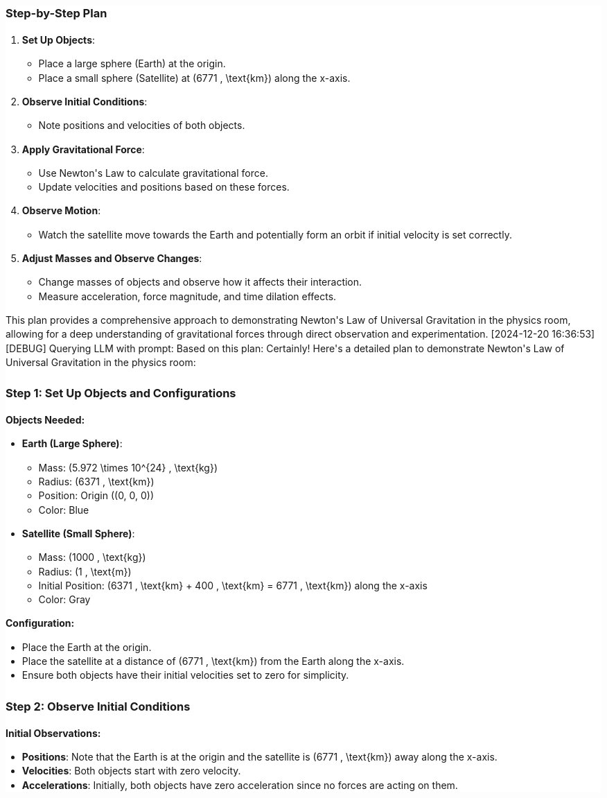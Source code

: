 ### Step-by-Step Plan

1. **Set Up Objects**:
   - Place a large sphere (Earth) at the origin.
   - Place a small sphere (Satellite) at \(6771 \, \text{km}\) along the x-axis.

2. **Observe Initial Conditions**:
   - Note positions and velocities of both objects.

3. **Apply Gravitational Force**:
   - Use Newton's Law to calculate gravitational force.
   - Update velocities and positions based on these forces.

4. **Observe Motion**:
   - Watch the satellite move towards the Earth and potentially form an orbit if initial velocity is set correctly.

5. **Adjust Masses and Observe Changes**:
   - Change masses of objects and observe how it affects their interaction.
   - Measure acceleration, force magnitude, and time dilation effects.

This plan provides a comprehensive approach to demonstrating Newton's Law of Universal Gravitation in the physics room, allowing for a deep understanding of gravitational forces through direct observation and experimentation.
[2024-12-20 16:36:53] [DEBUG] Querying LLM with prompt: Based on this plan:
        Certainly! Here's a detailed plan to demonstrate Newton's Law of Universal Gravitation in the physics room:

### Step 1: Set Up Objects and Configurations

**Objects Needed:**
- **Earth (Large Sphere)**:
  - Mass: \(5.972 \times 10^{24} \, \text{kg}\)
  - Radius: \(6371 \, \text{km}\)
  - Position: Origin (\(0, 0, 0\))
  - Color: Blue

- **Satellite (Small Sphere)**:
  - Mass: \(1000 \, \text{kg}\)
  - Radius: \(1 \, \text{m}\)
  - Initial Position: \(6371 \, \text{km} + 400 \, \text{km} = 6771 \, \text{km}\) along the x-axis
  - Color: Gray

**Configuration:**
- Place the Earth at the origin.
- Place the satellite at a distance of \(6771 \, \text{km}\) from the Earth along the x-axis.
- Ensure both objects have their initial velocities set to zero for simplicity.

### Step 2: Observe Initial Conditions

**Initial Observations:**
- **Positions**: Note that the Earth is at the origin and the satellite is \(6771 \, \text{km}\) away along the x-axis.
- **Velocities**: Both objects start with zero velocity.
- **Accelerations**: Initially, both objects have zero acceleration since no forces are acting on them.
